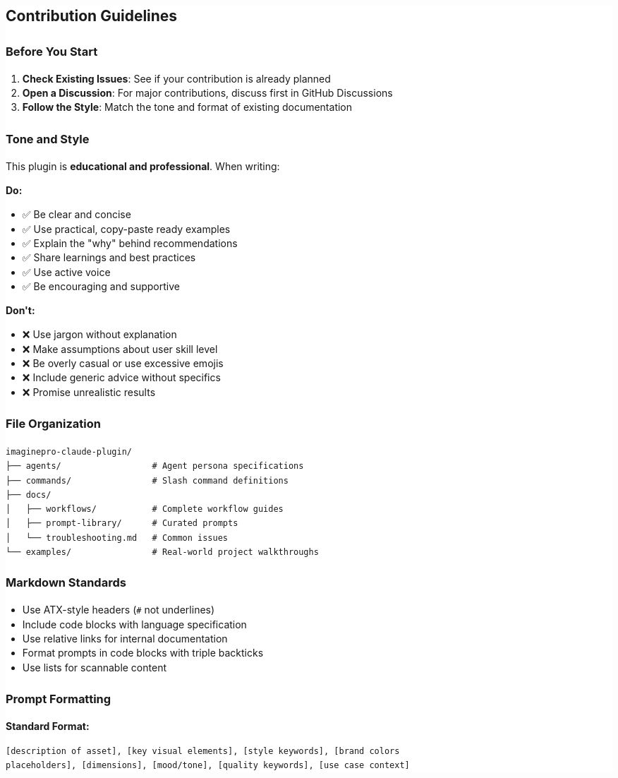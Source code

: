 ## Contribution Guidelines

### Before You Start

1. **Check Existing Issues**: See if your contribution is already planned
2. **Open a Discussion**: For major contributions, discuss first in GitHub Discussions
3. **Follow the Style**: Match the tone and format of existing documentation

### Tone and Style

This plugin is **educational and professional**. When writing:

**Do:**
- ✅ Be clear and concise
- ✅ Use practical, copy-paste ready examples
- ✅ Explain the "why" behind recommendations
- ✅ Share learnings and best practices
- ✅ Use active voice
- ✅ Be encouraging and supportive

**Don't:**
- ❌ Use jargon without explanation
- ❌ Make assumptions about user skill level
- ❌ Be overly casual or use excessive emojis
- ❌ Include generic advice without specifics
- ❌ Promise unrealistic results

### File Organization

```
imaginepro-claude-plugin/
├── agents/                  # Agent persona specifications
├── commands/                # Slash command definitions
├── docs/
│   ├── workflows/           # Complete workflow guides
│   ├── prompt-library/      # Curated prompts
│   └── troubleshooting.md   # Common issues
└── examples/                # Real-world project walkthroughs
```

### Markdown Standards

- Use ATX-style headers (`#` not underlines)
- Include code blocks with language specification
- Use relative links for internal documentation
- Format prompts in code blocks with triple backticks
- Use lists for scannable content

### Prompt Formatting

**Standard Format:**
```
[description of asset], [key visual elements], [style keywords], [brand colors
placeholders], [dimensions], [mood/tone], [quality keywords], [use case context]
```
